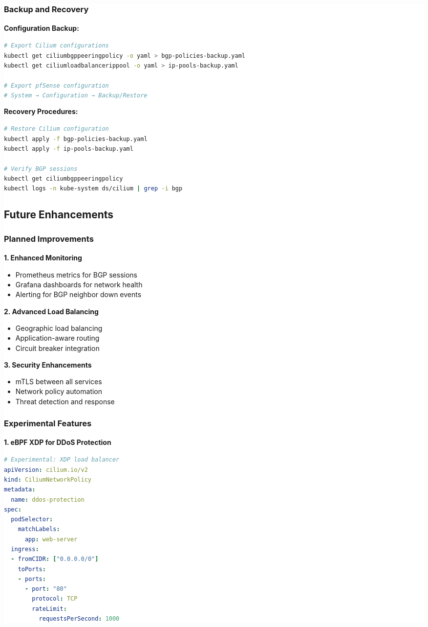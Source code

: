 ### Backup and Recovery

**Configuration Backup:**
```bash
# Export Cilium configurations
kubectl get ciliumbgppeeringpolicy -o yaml > bgp-policies-backup.yaml
kubectl get ciliumloadbalancerippool -o yaml > ip-pools-backup.yaml

# Export pfSense configuration
# System → Configuration → Backup/Restore
```

**Recovery Procedures:**
```bash
# Restore Cilium configuration
kubectl apply -f bgp-policies-backup.yaml
kubectl apply -f ip-pools-backup.yaml

# Verify BGP sessions
kubectl get ciliumbgppeeringpolicy
kubectl logs -n kube-system ds/cilium | grep -i bgp
```

## Future Enhancements

### Planned Improvements

**1. Enhanced Monitoring**
- Prometheus metrics for BGP sessions
- Grafana dashboards for network health
- Alerting for BGP neighbor down events

**2. Advanced Load Balancing**
- Geographic load balancing
- Application-aware routing
- Circuit breaker integration

**3. Security Enhancements**
- mTLS between all services
- Network policy automation
- Threat detection and response

### Experimental Features

**1. eBPF XDP for DDoS Protection**
```yaml
# Experimental: XDP load balancer
apiVersion: cilium.io/v2
kind: CiliumNetworkPolicy
metadata:
  name: ddos-protection
spec:
  podSelector:
    matchLabels:
      app: web-server
  ingress:
  - fromCIDR: ["0.0.0.0/0"]
    toPorts:
    - ports:
      - port: "80"
        protocol: TCP
        rateLimit:
          requestsPerSecond: 1000
```
